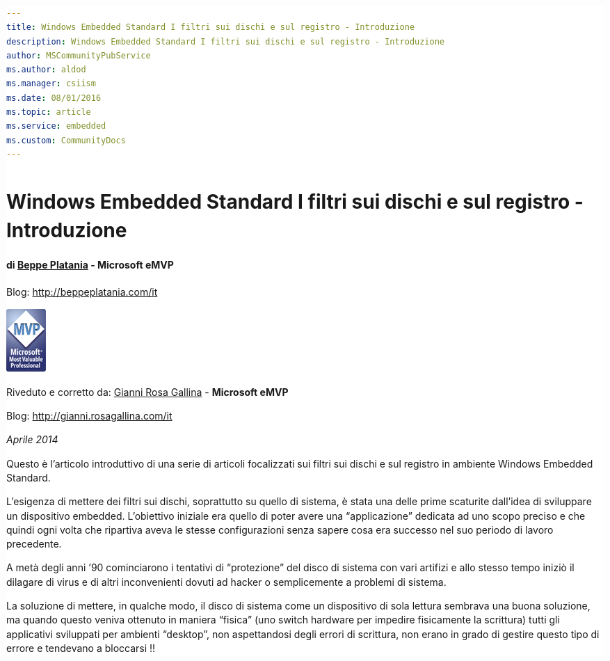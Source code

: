 ```yaml
---
title: Windows Embedded Standard I filtri sui dischi e sul registro - Introduzione
description: Windows Embedded Standard I filtri sui dischi e sul registro - Introduzione
author: MSCommunityPubService
ms.author: aldod
ms.manager: csiism
ms.date: 08/01/2016
ms.topic: article
ms.service: embedded
ms.custom: CommunityDocs
---
```


# Windows Embedded Standard I filtri sui dischi e sul registro - Introduzione

#### di [Beppe Platania](http://mvp.microsoft.com/it-it/mvp/Beppe%20Platania-402928) - **Microsoft eMVP**

Blog: <http://beppeplatania.com/it>

![](./img/MVPLogo.png)

Riveduto e corretto da: [Gianni Rosa Gallina](http://mvp.microsoft.com/it-it/mvp/Gianni%20Rosa%20Gallina-4034912) - **Microsoft eMVP**

Blog: <http://gianni.rosagallina.com/it>

*Aprile 2014*

Questo è l’articolo introduttivo di una serie di articoli focalizzati
sui filtri sui dischi e sul registro in ambiente Windows Embedded
Standard.

L’esigenza di mettere dei filtri sui dischi, soprattutto su quello di
sistema, è stata una delle prime scaturite dall’idea di sviluppare un
dispositivo embedded. L’obiettivo iniziale era quello di poter avere una
“applicazione” dedicata ad uno scopo preciso e che quindi ogni volta che
ripartiva aveva le stesse configurazioni senza sapere cosa era successo
nel suo periodo di lavoro precedente.

A metà degli anni ’90 cominciarono i tentativi di “protezione” del disco
di sistema con vari artifizi e allo stesso tempo iniziò il dilagare di
virus e di altri inconvenienti dovuti ad hacker o semplicemente a
problemi di sistema.

La soluzione di mettere, in qualche modo, il disco di sistema come un
dispositivo di sola lettura sembrava una buona soluzione, ma quando
questo veniva ottenuto in maniera “fisica” (uno switch hardware per
impedire fisicamente la scrittura) tutti gli applicativi sviluppati per
ambienti “desktop”, non aspettandosi degli errori di scrittura, non
erano in grado di gestire questo tipo di errore e tendevano a bloccarsi
!!
